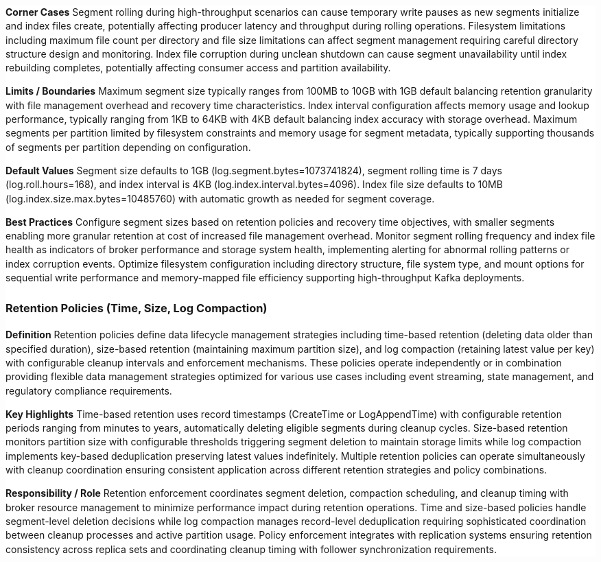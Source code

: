 **Corner Cases**
Segment rolling during high-throughput scenarios can cause temporary write pauses as new segments initialize and index files create, potentially affecting producer latency and throughput during rolling operations. Filesystem limitations including maximum file count per directory and file size limitations can affect segment management requiring careful directory structure design and monitoring. Index file corruption during unclean shutdown can cause segment unavailability until index rebuilding completes, potentially affecting consumer access and partition availability.

**Limits / Boundaries**
Maximum segment size typically ranges from 100MB to 10GB with 1GB default balancing retention granularity with file management overhead and recovery time characteristics. Index interval configuration affects memory usage and lookup performance, typically ranging from 1KB to 64KB with 4KB default balancing index accuracy with storage overhead. Maximum segments per partition limited by filesystem constraints and memory usage for segment metadata, typically supporting thousands of segments per partition depending on configuration.

**Default Values**
Segment size defaults to 1GB (log.segment.bytes=1073741824), segment rolling time is 7 days (log.roll.hours=168), and index interval is 4KB (log.index.interval.bytes=4096). Index file size defaults to 10MB (log.index.size.max.bytes=10485760) with automatic growth as needed for segment coverage.

**Best Practices**
Configure segment sizes based on retention policies and recovery time objectives, with smaller segments enabling more granular retention at cost of increased file management overhead. Monitor segment rolling frequency and index file health as indicators of broker performance and storage system health, implementing alerting for abnormal rolling patterns or index corruption events. Optimize filesystem configuration including directory structure, file system type, and mount options for sequential write performance and memory-mapped file efficiency supporting high-throughput Kafka deployments.

### Retention Policies (Time, Size, Log Compaction)

**Definition**
Retention policies define data lifecycle management strategies including time-based retention (deleting data older than specified duration), size-based retention (maintaining maximum partition size), and log compaction (retaining latest value per key) with configurable cleanup intervals and enforcement mechanisms. These policies operate independently or in combination providing flexible data management strategies optimized for various use cases including event streaming, state management, and regulatory compliance requirements.

**Key Highlights**
Time-based retention uses record timestamps (CreateTime or LogAppendTime) with configurable retention periods ranging from minutes to years, automatically deleting eligible segments during cleanup cycles. Size-based retention monitors partition size with configurable thresholds triggering segment deletion to maintain storage limits while log compaction implements key-based deduplication preserving latest values indefinitely. Multiple retention policies can operate simultaneously with cleanup coordination ensuring consistent application across different retention strategies and policy combinations.

**Responsibility / Role**
Retention enforcement coordinates segment deletion, compaction scheduling, and cleanup timing with broker resource management to minimize performance impact during retention operations. Time and size-based policies handle segment-level deletion decisions while log compaction manages record-level deduplication requiring sophisticated coordination between cleanup processes and active partition usage. Policy enforcement integrates with replication systems ensuring retention consistency across replica sets and coordinating cleanup timing with follower synchronization requirements.
